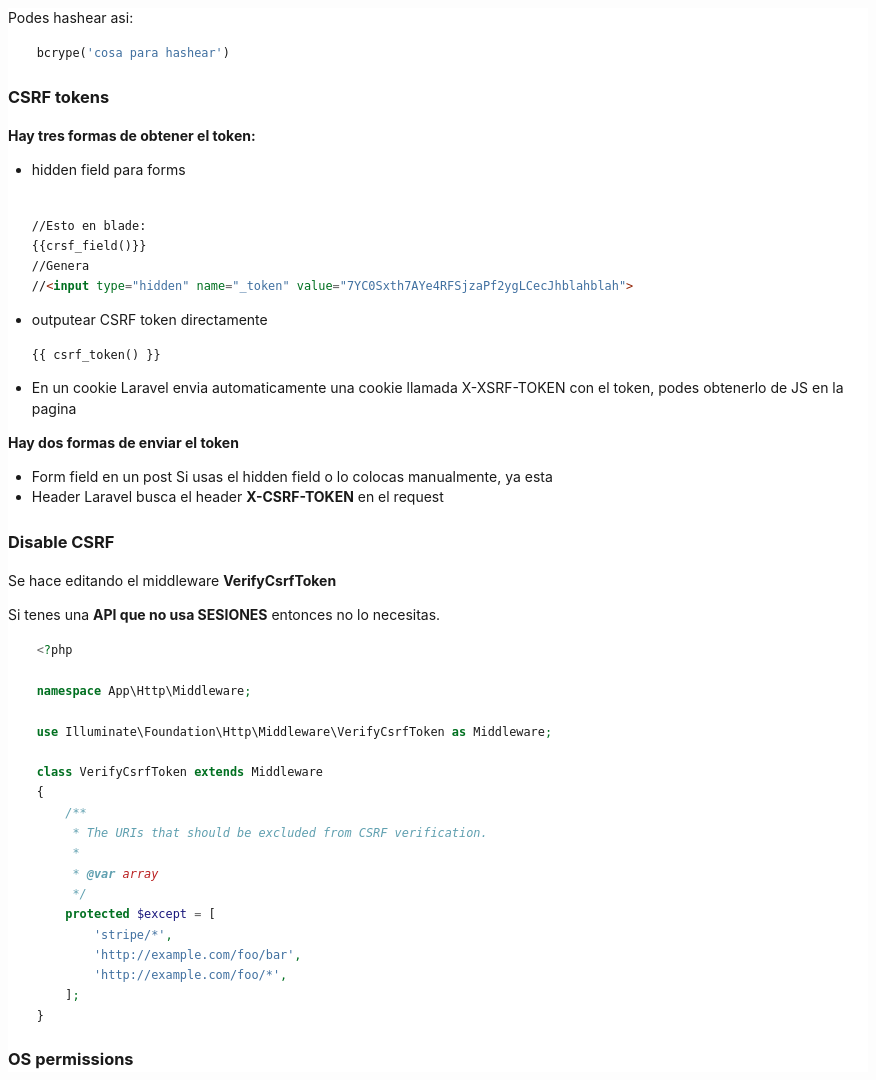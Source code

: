 Podes hashear asi:
```php
	bcrype('cosa para hashear')
```
### CSRF tokens

**Hay tres formas de obtener el token:**

* hidden field para forms 
	```html

	//Esto en blade:
	{{crsf_field()}}
	//Genera
	//<input type="hidden" name="_token" value="7YC0Sxth7AYe4RFSjzaPf2ygLCecJhblahblah">
	```
* outputear CSRF token directamente
	
	```html
	{{ csrf_token() }}
	```
* En un cookie
Laravel envia automaticamente una cookie llamada X-XSRF-TOKEN con el token, podes obtenerlo de JS en la pagina

**Hay dos formas de enviar el token**

* Form field en un post
Si usas el hidden field o lo colocas manualmente, ya esta
* Header
Laravel busca el header **X-CSRF-TOKEN** en el request


### Disable CSRF

Se hace editando el middleware **VerifyCsrfToken**

Si tenes una **API que no usa SESIONES** entonces no lo necesitas.
```php
	<?php
		
	namespace App\Http\Middleware;
	
	use Illuminate\Foundation\Http\Middleware\VerifyCsrfToken as Middleware;
	
	class VerifyCsrfToken extends Middleware
	{
	    /**
	     * The URIs that should be excluded from CSRF verification.
	     *
	     * @var array
	     */
	    protected $except = [
	        'stripe/*',
	        'http://example.com/foo/bar',
	        'http://example.com/foo/*',
	    ];
	}
```
### OS permissions
